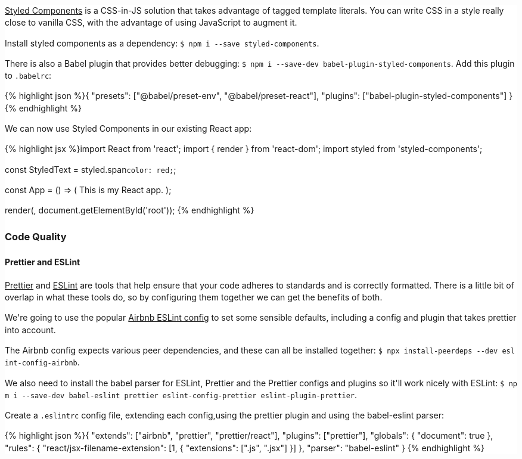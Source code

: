 [Styled Components](https://www.styled-components.com/) is a CSS-in-JS solution that takes advantage of tagged template literals. You can write CSS in a style really close to vanilla CSS, with the advantage of using JavaScript to augment it.

Install styled components as a  dependency: `$ npm i --save styled-components`.

There is also a Babel plugin that provides better debugging: `$ npm i --save-dev babel-plugin-styled-components`. Add this plugin to `.babelrc`:

{% highlight json %}{
  "presets": ["@babel/preset-env", "@babel/preset-react"],
  "plugins": ["babel-plugin-styled-components"]
}
{% endhighlight %} 

We can now use Styled Components in our existing React app:

{% highlight jsx %}import React from 'react';
import { render } from 'react-dom';
import styled from 'styled-components';

const StyledText = styled.span`
  color: red;
`;

const App = () => (
  <StyledText>This is my React app.</StyledText>
);

render(<App />, document.getElementById('root'));
{% endhighlight %} 


<h3 id="code-quality">Code Quality</h3>

#### Prettier and ESLint

[Prettier](https://prettier.io/) and [ESLint](https://eslint.org/) are tools that help ensure that your code adheres to standards and is correctly formatted. There is a little bit of overlap in what these tools do, so by configuring them together we can get the benefits of both.

We're going to use the popular [Airbnb ESLint config](https://www.npmjs.com/package/eslint-config-airbnb) to set some sensible defaults, including a config and plugin that takes prettier into account.

The Airbnb config expects various peer dependencies, and these can all be installed together: `$ npx install-peerdeps --dev eslint-config-airbnb`.

We also need to install the babel parser for ESLint, Prettier and the Prettier configs and plugins so it'll work nicely with ESLint: `$ npm i --save-dev babel-eslint prettier eslint-config-prettier eslint-plugin-prettier`.

Create a `.eslintrc` config file, extending each config,using the prettier plugin and using the babel-eslint parser:

{% highlight json %}{
  "extends": ["airbnb", "prettier", "prettier/react"],
  "plugins": ["prettier"],
  "globals": {
    "document": true
  },
  "rules": {
    "react/jsx-filename-extension": [1, { "extensions": [".js", ".jsx"] }]
  },
  "parser": "babel-eslint"
}
{% endhighlight %} 
